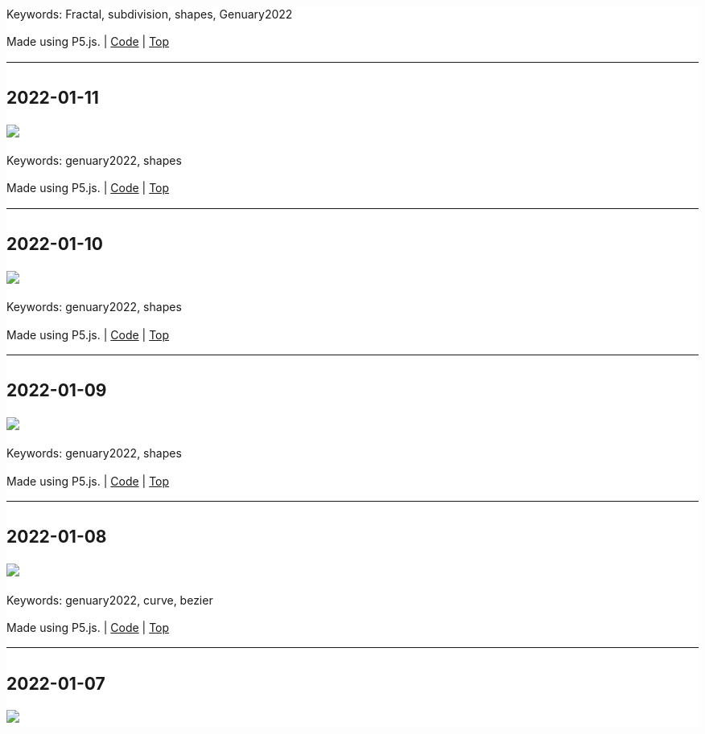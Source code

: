 Keywords: Fractal, subdivision, shapes, Genuary2022
 

Made using P5.js. | [Code](2022/2022-01-12/) | [Top](#daily-sketches)

-----


## 2022-01-11
<img src="2022/2022-01-11/images/keep_2022_01_11.JPG" width="400">

Keywords: genuary2022, shapes
 

Made using P5.js. | [Code](2022/2022-01-11/) | [Top](#daily-sketches)

-----


## 2022-01-10
<img src="2022/2022-01-10/images/keep_2022-01-10-21-47-48.png" width="400">

Keywords: genuary2022, shapes
 

Made using P5.js. | [Code](2022/2022-01-10/) | [Top](#daily-sketches)

-----


## 2022-01-09
<img src="2022/2022-01-09/images/keep_2022-01-10-11-36-52.png" width="400">

Keywords: genuary2022, shapes
 

Made using P5.js. | [Code](2022/2022-01-09/) | [Top](#daily-sketches)

-----


## 2022-01-08
<img src="2022/2022-01-08/images/keep_2022-01-08-22-23-06.png" width="400">

Keywords: genuary2022, curve, bezier
 

Made using P5.js. | [Code](2022/2022-01-08/) | [Top](#daily-sketches)

-----


## 2022-01-07
<img src="2022/2022-01-07/images/keep_2022-01-07-21-25-38.png" width="400">
